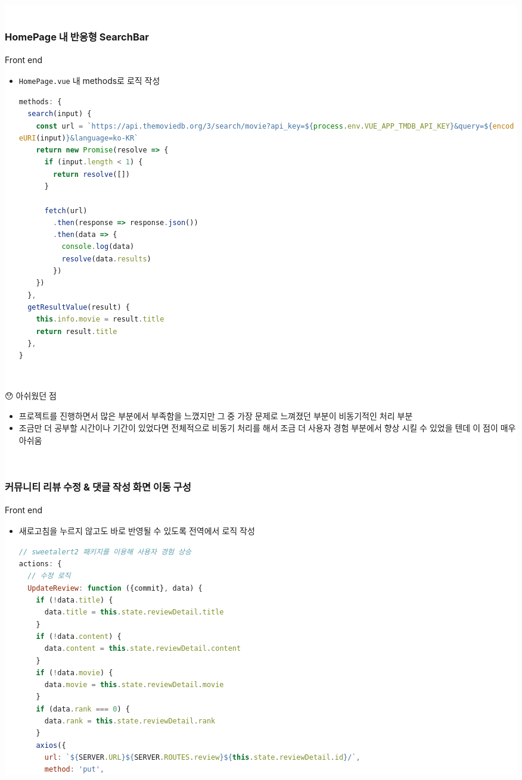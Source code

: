 <br>

### HomePage 내 반응형 SearchBar

Front end

- `HomePage.vue` 내 methods로 로직 작성

  ```js
  methods: {
    search(input) {
      const url = `https://api.themoviedb.org/3/search/movie?api_key=${process.env.VUE_APP_TMDB_API_KEY}&query=${encodeURI(input)}&language=ko-KR`
      return new Promise(resolve => {
        if (input.length < 1) {
          return resolve([])
        }
  
        fetch(url)
          .then(response => response.json())
          .then(data => {
            console.log(data)
            resolve(data.results)
          })
      })
    },
    getResultValue(result) {
      this.info.movie = result.title
      return result.title
    },		
  }
  ```

<br>

😯 아쉬웠던 점

- 프로젝트를 진행하면서 많은 부분에서 부족함을 느꼈지만 그 중 가장 문제로 느껴졌던 부분이 비동기적인 처리 부분
- 조금만 더 공부할 시간이나 기간이 있었다면 전체적으로 비동기 처리를 해서 조금 더 사용자 경험 부분에서 향상 시킬 수 있었을 텐데 이 점이 매우 아쉬움

<br>

### 커뮤니티 리뷰 수정 & 댓글 작성 화면 이동 구성

Front end

- 새로고침을 누르지 않고도 바로 반영될 수 있도록 전역에서 로직 작성

  ```js
  // sweetalert2 패키지를 이용해 사용자 경험 상승
  actions: {
    // 수정 로직
    UpdateReview: function ({commit}, data) {
      if (!data.title) {
        data.title = this.state.reviewDetail.title
      }
      if (!data.content) {
        data.content = this.state.reviewDetail.content
      }
      if (!data.movie) {
        data.movie = this.state.reviewDetail.movie
      }
      if (data.rank === 0) {
        data.rank = this.state.reviewDetail.rank
      }
      axios({
        url: `${SERVER.URL}${SERVER.ROUTES.review}${this.state.reviewDetail.id}/`,
        method: 'put',
  ```